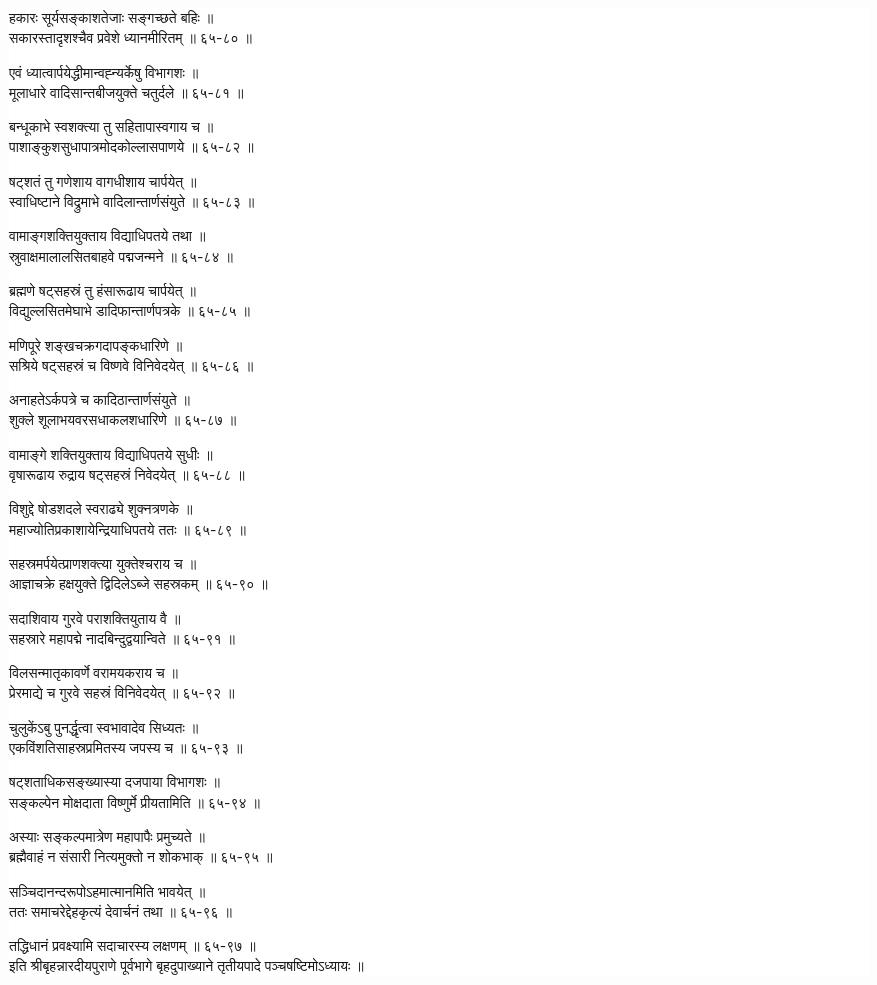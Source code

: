 हकारः सूर्यसङ्काशतेजाः सङ्गच्छते बहिः ॥  
सकारस्तादृशश्चैव प्रवेशे ध्यानमीरितम् ॥ ६५-८० ॥  
  
एवं ध्यात्वार्पयेद्धीमान्वह्न्यर्केषु विभागशः ॥  
मूलाधारे वादिसान्तबीजयुक्ते चतुर्दले ॥ ६५-८१ ॥  
  
बन्धूकाभे स्वशक्त्या तु सहितापास्वगाय च ॥  
पाशाङ्कुशसुधापात्रमोदकोल्लासपाणये ॥ ६५-८२ ॥  
  
षट्शतं तु गणेशाय वागधीशाय चार्पयेत् ॥  
स्वाधिष्टाने विद्रुमाभे वादिलान्तार्णसंयुते ॥ ६५-८३ ॥  
  
वामाङ्गशक्तियुक्ताय विद्याधिपतये तथा ॥  
स्रुवाक्षमालालसितबाहवे पद्मजन्मने ॥ ६५-८४ ॥  
  
ब्रह्मणे षट्सहस्रं तु हंसारूढाय चार्पयेत् ॥  
विद्युल्लसितमेघाभे डादिफान्तार्णपत्रके ॥ ६५-८५ ॥  
  
मणिपूरे शङ्खचक्रगदापङ्कधारिणे ॥  
सश्रिये षट्सहस्रं च विष्णवे विनिवेदयेत् ॥ ६५-८६ ॥  
  
अनाहतेऽर्कपत्रे च कादिठान्तार्णसंयुते ॥  
शुक्ले शूलाभयवरसधाकलशधारिणे ॥ ६५-८७ ॥  
  
वामाङ्गे शक्तियुक्ताय विद्याधिपतये सुधीः ॥  
वृषारूढाय रुद्राय षट्सहस्रं निवेदयेत् ॥ ६५-८८ ॥  
  
विशुद्दे षोडशदले स्वराढ्ये शुक्नत्रणके ॥  
महाज्योतिप्रकाशायेन्द्रियाधिपतये ततः ॥ ६५-८९ ॥  
  
सहस्रमर्पयेत्प्राणशक्त्या युक्तेश्चराय च ॥  
आज्ञाचक्रे हक्षयुक्ते द्विदिलेऽब्जे सहस्रकम् ॥ ६५-९० ॥  
  
सदाशिवाय गुरवे पराशक्तियुताय वै ॥  
सहस्रारे महापद्मे नादबिन्दुद्वयान्विते ॥ ६५-९१ ॥  
  
विलसन्मातृकावर्णे वरामयकराय च ॥  
प्रेरमाद्ये च गुरवे सहस्रं विनिवेदयेत् ॥ ६५-९२ ॥  
  
चुलुकेंऽबु पुनर्द्धृत्वा स्वभावादेव सिध्यतः ॥  
एकविंशतिसाहस्रप्रमितस्य जपस्य च ॥ ६५-९३ ॥  
  
षट्शताधिकसङ्ख्यास्या दजपाया विभागशः ॥  
सङ्कल्पेन मोक्षदाता विष्णुर्मे प्रीयतामिति ॥ ६५-९४ ॥  
  
अस्याः सङ्कल्पमात्रेण महापापैः प्रमुच्यते ॥  
ब्रह्मैवाहं न संसारी नित्यमुक्तो न शोकभाक् ॥ ६५-९५ ॥  
  
सञ्चिदानन्दरूपोऽहमात्मानमिति भावयेत् ॥  
ततः समाचरेद्देहकृत्यं देवार्चनं तथा ॥ ६५-९६ ॥  
  
तद्धिधानं प्रवक्ष्यामि सदाचारस्य लक्षणम् ॥ ६५-९७ ॥  
इति श्रीबृहन्नारदीयपुराणे पूर्वभागे बृहदुपाख्याने तृतीयपादे पञ्चषष्टिमोऽध्यायः ॥